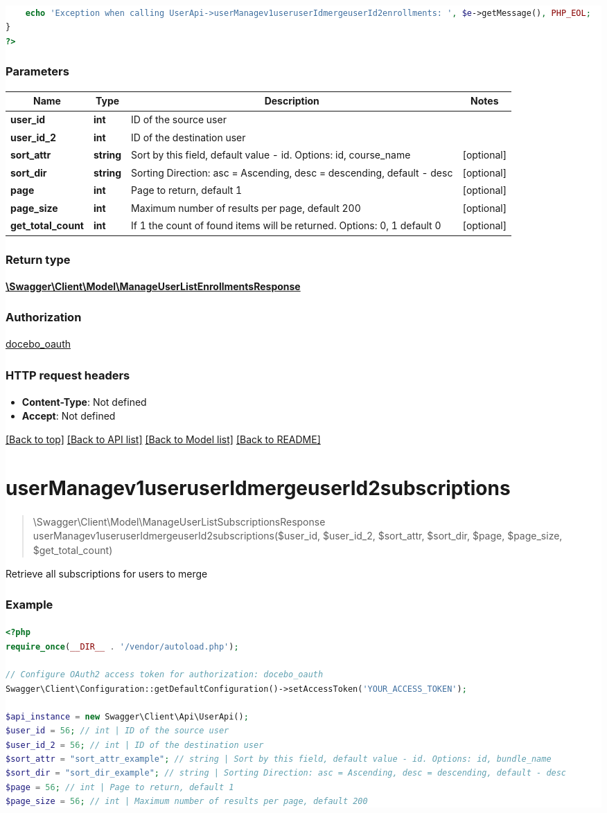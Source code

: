 ```php
    echo 'Exception when calling UserApi->userManagev1useruserIdmergeuserId2enrollments: ', $e->getMessage(), PHP_EOL;
}
?>
```

### Parameters

Name | Type | Description  | Notes
------------- | ------------- | ------------- | -------------
 **user_id** | **int**| ID of the source user |
 **user_id_2** | **int**| ID of the destination user |
 **sort_attr** | **string**| Sort by this field, default value - id. Options: id, course_name | [optional]
 **sort_dir** | **string**| Sorting Direction: asc &#x3D; Ascending, desc &#x3D; descending, default - desc | [optional]
 **page** | **int**| Page to return, default 1 | [optional]
 **page_size** | **int**| Maximum number of results per page, default 200 | [optional]
 **get_total_count** | **int**| If 1 the count of found items will be returned. Options: 0, 1 default 0 | [optional]

### Return type

[**\Swagger\Client\Model\ManageUserListEnrollmentsResponse**](../Model/ManageUserListEnrollmentsResponse.md)

### Authorization

[docebo_oauth](../../README.md#docebo_oauth)

### HTTP request headers

 - **Content-Type**: Not defined
 - **Accept**: Not defined

[[Back to top]](#) [[Back to API list]](../../README.md#documentation-for-api-endpoints) [[Back to Model list]](../../README.md#documentation-for-models) [[Back to README]](../../README.md)

# **userManagev1useruserIdmergeuserId2subscriptions**
> \Swagger\Client\Model\ManageUserListSubscriptionsResponse userManagev1useruserIdmergeuserId2subscriptions($user_id, $user_id_2, $sort_attr, $sort_dir, $page, $page_size, $get_total_count)

Retrieve all subscriptions for users to merge



### Example
```php
<?php
require_once(__DIR__ . '/vendor/autoload.php');

// Configure OAuth2 access token for authorization: docebo_oauth
Swagger\Client\Configuration::getDefaultConfiguration()->setAccessToken('YOUR_ACCESS_TOKEN');

$api_instance = new Swagger\Client\Api\UserApi();
$user_id = 56; // int | ID of the source user
$user_id_2 = 56; // int | ID of the destination user
$sort_attr = "sort_attr_example"; // string | Sort by this field, default value - id. Options: id, bundle_name
$sort_dir = "sort_dir_example"; // string | Sorting Direction: asc = Ascending, desc = descending, default - desc
$page = 56; // int | Page to return, default 1
$page_size = 56; // int | Maximum number of results per page, default 200
```